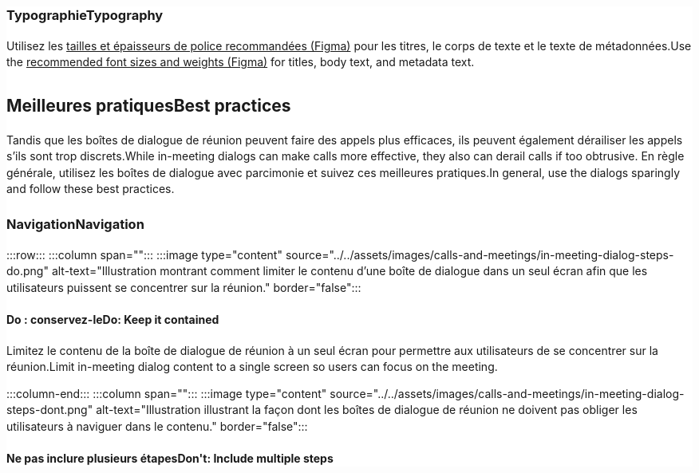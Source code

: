 ### <a name="typography"></a><span data-ttu-id="63160-177">Typographie</span><span class="sxs-lookup"><span data-stu-id="63160-177">Typography</span></span>

<span data-ttu-id="63160-178">Utilisez les <a href="https://www.figma.com/community/file/888593778835180533" target="_blank">tailles et épaisseurs de police recommandées (Figma)</a> pour les titres, le corps de texte et le texte de métadonnées.</span><span class="sxs-lookup"><span data-stu-id="63160-178">Use the <a href="https://www.figma.com/community/file/888593778835180533" target="_blank">recommended font sizes and weights (Figma)</a> for titles, body text, and metadata text.</span></span>

## <a name="best-practices"></a><span data-ttu-id="63160-179">Meilleures pratiques</span><span class="sxs-lookup"><span data-stu-id="63160-179">Best practices</span></span>

<span data-ttu-id="63160-180">Tandis que les boîtes de dialogue de réunion peuvent faire des appels plus efficaces, ils peuvent également dérailiser les appels s’ils sont trop discrets.</span><span class="sxs-lookup"><span data-stu-id="63160-180">While in-meeting dialogs can make calls more effective, they also can derail calls if too obtrusive.</span></span> <span data-ttu-id="63160-181">En règle générale, utilisez les boîtes de dialogue avec parcimonie et suivez ces meilleures pratiques.</span><span class="sxs-lookup"><span data-stu-id="63160-181">In general, use the dialogs sparingly and follow these best practices.</span></span>

### <a name="navigation"></a><span data-ttu-id="63160-182">Navigation</span><span class="sxs-lookup"><span data-stu-id="63160-182">Navigation</span></span>

:::row:::
   :::column span="":::
:::image type="content" source="../../assets/images/calls-and-meetings/in-meeting-dialog-steps-do.png" alt-text="Illustration montrant comment limiter le contenu d’une boîte de dialogue dans un seul écran afin que les utilisateurs puissent se concentrer sur la réunion." border="false":::

#### <a name="do-keep-it-contained"></a><span data-ttu-id="63160-184">Do : conservez-le</span><span class="sxs-lookup"><span data-stu-id="63160-184">Do: Keep it contained</span></span>

<span data-ttu-id="63160-185">Limitez le contenu de la boîte de dialogue de réunion à un seul écran pour permettre aux utilisateurs de se concentrer sur la réunion.</span><span class="sxs-lookup"><span data-stu-id="63160-185">Limit in-meeting dialog content to a single screen so users can focus on the meeting.</span></span>

   :::column-end:::
   :::column span="":::
:::image type="content" source="../../assets/images/calls-and-meetings/in-meeting-dialog-steps-dont.png" alt-text="Illustration illustrant la façon dont les boîtes de dialogue de réunion ne doivent pas obliger les utilisateurs à naviguer dans le contenu." border="false":::

#### <a name="dont-include-multiple-steps"></a><span data-ttu-id="63160-187">Ne pas inclure plusieurs étapes</span><span class="sxs-lookup"><span data-stu-id="63160-187">Don't: Include multiple steps</span></span>
